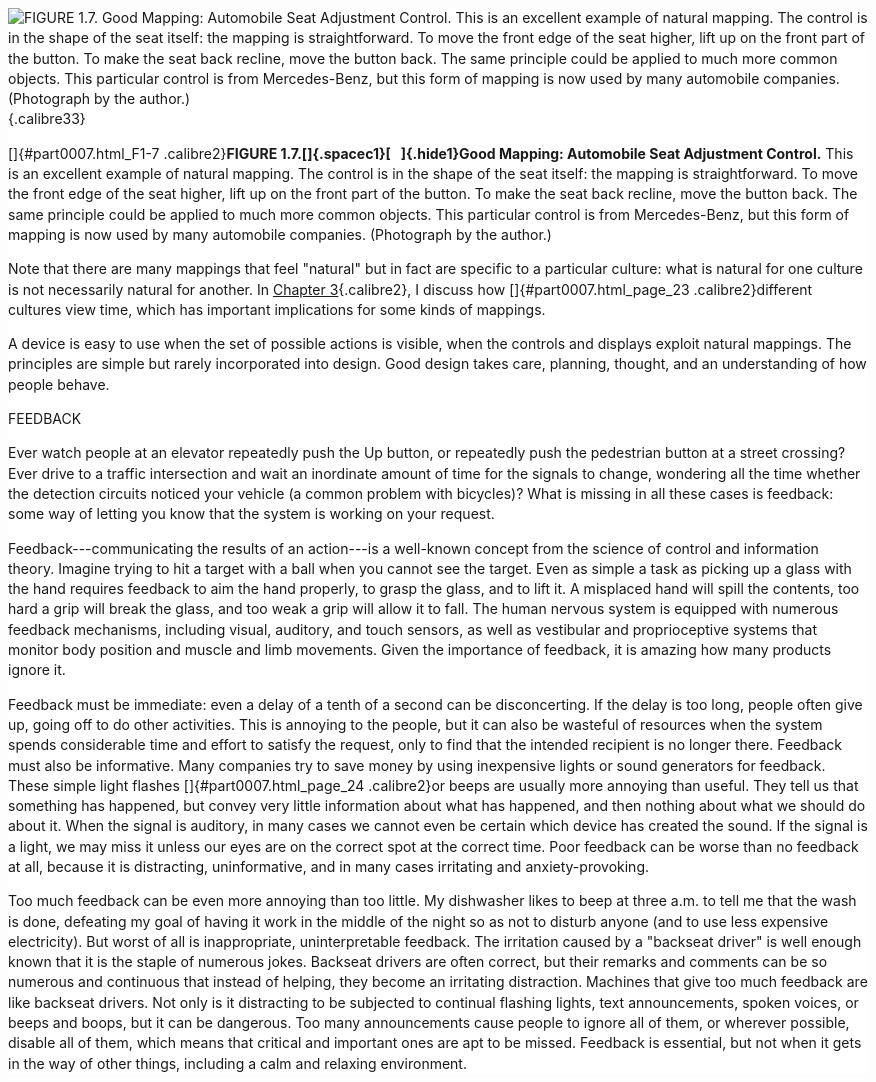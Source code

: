 ![FIGURE 1.7. Good Mapping: Automobile Seat Adjustment Control. This is an excellent example of natural mapping. The control is in the shape of the seat itself: the mapping is straightforward. To move the front edge of the seat higher, lift up on the front part of the button. To make the seat back recline, move the button back. The same principle could be applied to much more common objects. This particular control is from Mercedes-Benz, but this form of mapping is now used by many automobile companies. (Photograph by the author.)](https://i.imgur.com/FgZ0WXM.jpeg){.calibre33}

[]{#part0007.html_F1-7 .calibre2}**FIGURE 1.7.[]{.spacec1}[   ]{.hide1}Good Mapping: Automobile Seat Adjustment Control.** This is an excellent example of natural mapping. The control is in the shape of the seat itself: the mapping is straightforward. To move the front edge of the seat higher, lift up on the front part of the button. To make the seat back recline, move the button back. The same principle could be applied to much more common objects. This particular control is from Mercedes-Benz, but this form of mapping is now used by many automobile companies. (Photograph by the author.)

Note that there are many mappings that feel "natural" but in fact are specific to a particular culture: what is natural for one culture is not necessarily natural for another. In [Chapter 3](#part0009.html){.calibre2}, I discuss how []{#part0007.html_page_23 .calibre2}different cultures view time, which has important implications for some kinds of mappings.

A device is easy to use when the set of possible actions is visible, when the controls and displays exploit natural mappings. The principles are simple but rarely incorporated into design. Good design takes care, planning, thought, and an understanding of how people behave.

FEEDBACK

Ever watch people at an elevator repeatedly push the Up button, or repeatedly push the pedestrian button at a street crossing? Ever drive to a traffic intersection and wait an inordinate amount of time for the signals to change, wondering all the time whether the detection circuits noticed your vehicle (a common problem with bicycles)? What is missing in all these cases is feedback: some way of letting you know that the system is working on your request.

Feedback---communicating the results of an action---is a well-known concept from the science of control and information theory. Imagine trying to hit a target with a ball when you cannot see the target. Even as simple a task as picking up a glass with the hand requires feedback to aim the hand properly, to grasp the glass, and to lift it. A misplaced hand will spill the contents, too hard a grip will break the glass, and too weak a grip will allow it to fall. The human nervous system is equipped with numerous feedback mechanisms, including visual, auditory, and touch sensors, as well as vestibular and proprioceptive systems that monitor body position and muscle and limb movements. Given the importance of feedback, it is amazing how many products ignore it.

Feedback must be immediate: even a delay of a tenth of a second can be disconcerting. If the delay is too long, people often give up, going off to do other activities. This is annoying to the people, but it can also be wasteful of resources when the system spends considerable time and effort to satisfy the request, only to find that the intended recipient is no longer there. Feedback must also be informative. Many companies try to save money by using inexpensive lights or sound generators for feedback. These simple light flashes []{#part0007.html_page_24 .calibre2}or beeps are usually more annoying than useful. They tell us that something has happened, but convey very little information about what has happened, and then nothing about what we should do about it. When the signal is auditory, in many cases we cannot even be certain which device has created the sound. If the signal is a light, we may miss it unless our eyes are on the correct spot at the correct time. Poor feedback can be worse than no feedback at all, because it is distracting, uninformative, and in many cases irritating and anxiety-provoking.

Too much feedback can be even more annoying than too little. My dishwasher likes to beep at three a.m. to tell me that the wash is done, defeating my goal of having it work in the middle of the night so as not to disturb anyone (and to use less expensive electricity). But worst of all is inappropriate, uninterpretable feedback. The irritation caused by a "backseat driver" is well enough known that it is the staple of numerous jokes. Backseat drivers are often correct, but their remarks and comments can be so numerous and continuous that instead of helping, they become an irritating distraction. Machines that give too much feedback are like backseat drivers. Not only is it distracting to be subjected to continual flashing lights, text announcements, spoken voices, or beeps and boops, but it can be dangerous. Too many announcements cause people to ignore all of them, or wherever possible, disable all of them, which means that critical and important ones are apt to be missed. Feedback is essential, but not when it gets in the way of other things, including a calm and relaxing environment.
